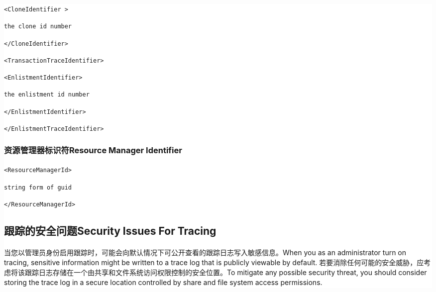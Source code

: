  `<CloneIdentifier >`  
  
 `the clone id number`  
  
 `</CloneIdentifier>`  
  
 `<TransactionTraceIdentifier>`  
  
 `<EnlistmentIdentifier>`  
  
 `the enlistment id number`  
  
 `</EnlistmentIdentifier>`  
  
 `</EnlistmentTraceIdentifier>`  
  
### <a name="resource-manager-identifier"></a><span data-ttu-id="51e3e-237">资源管理器标识符</span><span class="sxs-lookup"><span data-stu-id="51e3e-237">Resource Manager Identifier</span></span>  

 `<ResourceManagerId>`  
  
 `string form of guid`  
  
 `</ResourceManagerId>`  
  
## <a name="security-issues-for-tracing"></a><span data-ttu-id="51e3e-238">跟踪的安全问题</span><span class="sxs-lookup"><span data-stu-id="51e3e-238">Security Issues For Tracing</span></span>  

 <span data-ttu-id="51e3e-239">当您以管理员身份启用跟踪时，可能会向默认情况下可公开查看的跟踪日志写入敏感信息。</span><span class="sxs-lookup"><span data-stu-id="51e3e-239">When you as an administrator turn on tracing, sensitive information might be written to a trace log that is publicly viewable by default.</span></span> <span data-ttu-id="51e3e-240">若要消除任何可能的安全威胁，应考虑将该跟踪日志存储在一个由共享和文件系统访问权限控制的安全位置。</span><span class="sxs-lookup"><span data-stu-id="51e3e-240">To mitigate any possible security threat, you should consider storing the trace log in a secure location controlled by share and file system access permissions.</span></span>
